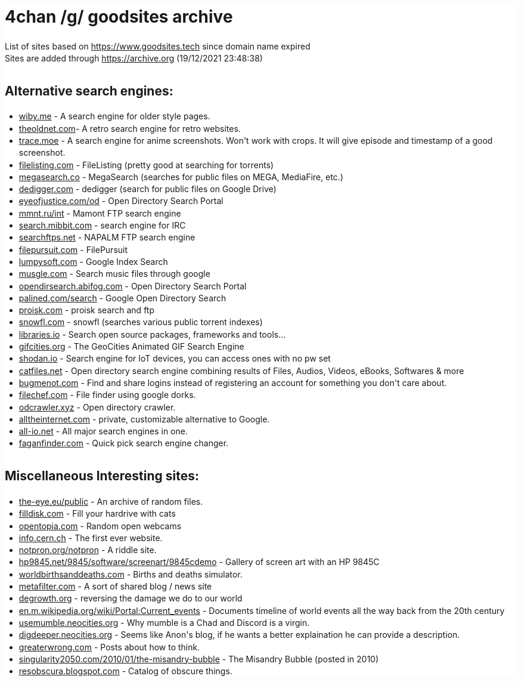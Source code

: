 # 4chan /g/ goodsites archive<br>
List of sites based on https://www.goodsites.tech since domain name expired<br>
Sites are added through https://archive.org (19/12/2021 23:48:38)
## Alternative search engines:
* [wiby.me](https://wiby.me) - A search engine for older style pages.<br>
* [theoldnet.com](https://theoldnet.com)- A retro search engine for retro websites.<br>
* [trace.moe](https://trace.moe) - A search engine for anime screenshots. Won't work with crops. It will give episode and timestamp of a good screenshot.<br>
* [filelisting.com](https://filelisting.com) - FileListing (pretty good at searching for torrents)<br>
* [megasearch.co](https://megasearch.co) - MegaSearch (searches for public files on MEGA, MediaFire, etc.)<br>
* [dedigger.com](https://dedigger.com) - dedigger (search for public files on Google Drive) <br>
* [eyeofjustice.com/od](https://eyeofjustice.com/od) - Open Directory Search Portal<br>
* [mmnt.ru/int](https://mmnt.ru/int) - Mamont FTP search engine<br>
* [search.mibbit.com](https://search.mibbit.com) - search engine for IRC<br>
* [searchftps.net](https://searchftps.net) - NAPALM FTP search engine<br>
* [filepursuit.com](https://filepursuit.com) - FilePursuit<br>
* [lumpysoft.com](https://lumpysoft.com) - Google Index Search <br> 
* [musgle.com](https://musgle.com) - Search music files through google<br>
* [opendirsearch.abifog.com](https://opendirsearch.abifog.com) - Open Directory Search Portal<br>
* [palined.com/search](https://palined.com/search) - Google Open Directory Search<br>
* [proisk.com](https://proisk.com) - proisk search and ftp<br>
* [snowfl.com](https://snowfl.com) - snowfl (searches various public torrent indexes)<br>
* [libraries.io](https://libraries.io) - Search open source packages, frameworks and tools...<br>
* [gifcities.org](https://gifcities.org) - The GeoCities Animated GIF Search Engine<br>
* [shodan.io](https://shodan.io) - Search engine for IoT devices, you can access ones with no pw set<br>
* [catfiles.net](https://catfiles.net) - Open directory search engine combining results of Files, Audios, Videos, eBooks, Softwares & more<br>
* [bugmenot.com](https://bugmenot.com) - Find and share logins instead of registering an account for something you don't care about.<br>
* [filechef.com](https://filechef.com) - File finder using google dorks.<br>
* [odcrawler.xyz](https://odcrawler.xyz) - Open directory crawler.<br>
* [alltheinternet.com](https://alltheinternet.com) - private, customizable alternative to Google.<br>
* [all-io.net](https://all-io.net) - All major search engines in one.<br>
* [faganfinder.com](https://faganfinder.com) - Quick pick search engine changer.<br>
## Miscellaneous Interesting sites:<br>
* [the-eye.eu/public](https://the-eye.eu/public) - An archive of random files.<br>                                                                               
* [filldisk.com](https://filldisk.com) - Fill your hardrive with cats<br>
* [opentopia.com](https://opentopia.com) - Random open webcams<br>
* [info.cern.ch](https://info.cern.ch) - The first ever website.<br>
* [notpron.org/notpron](https://notpron.org/notpron) - A riddle site.<br>
* [hp9845.net/9845/software/screenart/9845cdemo](https://hp9845.net/9845/software/screenart/9845cdemo) - Gallery of screen art with an HP 9845C<br>
* [worldbirthsanddeaths.com](https://worldbirthsanddeaths.com) - Births and deaths simulator.<br>
* [metafilter.com](https://metafilter.com) - A sort of shared blog / news site<br>
* [degrowth.org](https://degrowth.org) - reversing the damage we do to our world<br>
* [en.m.wikipedia.org/wiki/Portal:Current_events](https://en.m.wikipedia.org/wiki/Portal:Current_events) - Documents timeline of world events all the way back from the 20th century<br>
* [usemumble.neocities.org](https://usemumble.neocities.org) - Why mumble is a Chad and Discord is a virgin.<br>
* [digdeeper.neocities.org](https://digdeeper.neocities.org) - Seems like Anon's blog, if he wants a better explaination he can provide a description.<br>
* [greaterwrong.com](https://greaterwrong.com) - Posts about how to think.<br>
* [singularity2050.com/2010/01/the-misandry-bubble](https://singularity2050.com/2010/01/the-misandry-bubble) - The Misandry Bubble (posted in 2010)<br>
* [resobscura.blogspot.com](https://resobscura.blogspot.com) - Catalog of obscure things.<br>